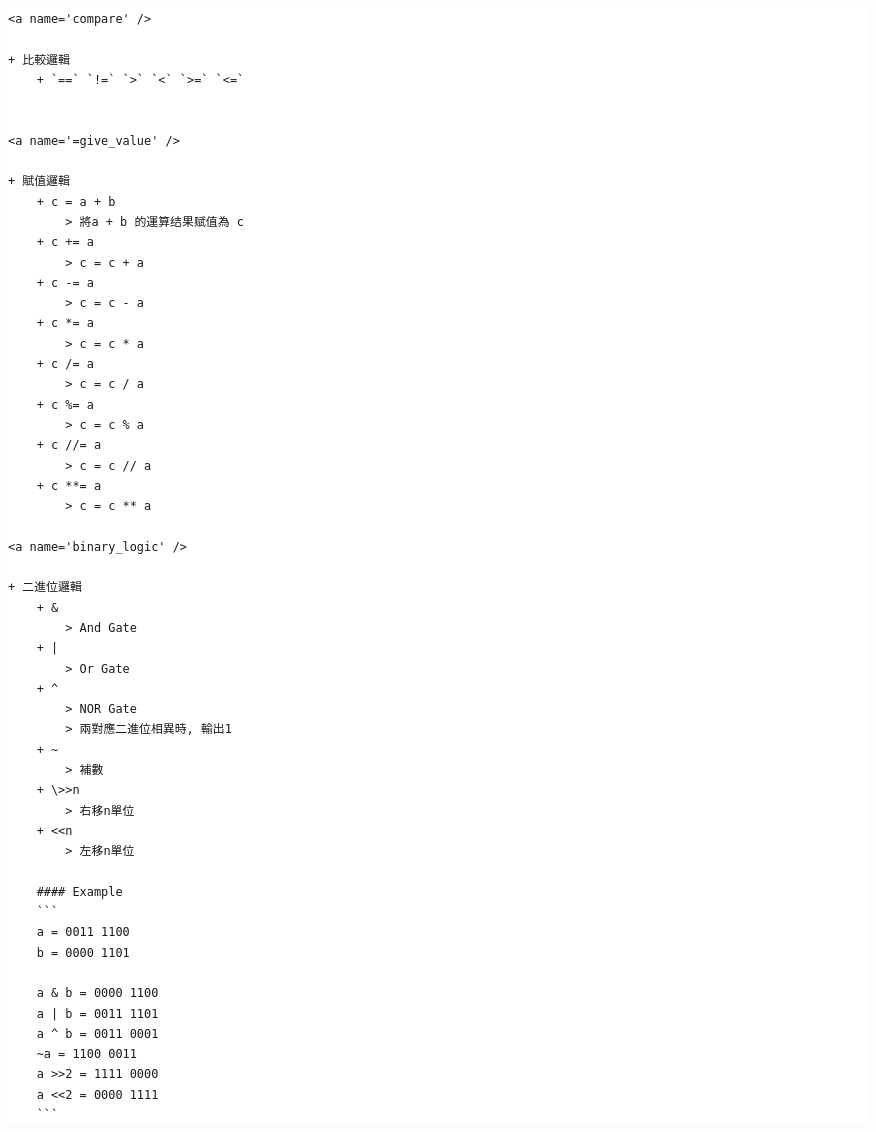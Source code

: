 	<a name='compare' />

	+ 比較邏輯
		+ `==` `!=` `>` `<` `>=` `<=`

	
	<a name='=give_value' />

	+ 賦值邏輯
		+ c = a + b
			> 將a + b 的運算结果赋值為 c
		+ c += a
			> c = c + a
		+ c -= a
			> c = c - a
		+ c *= a
			> c = c * a
		+ c /= a
			> c = c / a
		+ c %= a
			> c = c % a
		+ c //= a
			> c = c // a
		+ c **= a
			> c = c ** a

	<a name='binary_logic' />

	+ 二進位邏輯
		+ &
			> And Gate
		+ |
			> Or Gate
		+ ^
			> NOR Gate  
			> 兩對應二進位相異時, 輸出1
		+ ~
			> 補數
		+ \>>n
			> 右移n單位
		+ <<n
			> 左移n單位

		#### Example
		```
		a = 0011 1100
		b = 0000 1101

		a & b = 0000 1100
		a | b = 0011 1101
		a ^ b = 0011 0001
		~a = 1100 0011
		a >>2 = 1111 0000
		a <<2 = 0000 1111
		```
